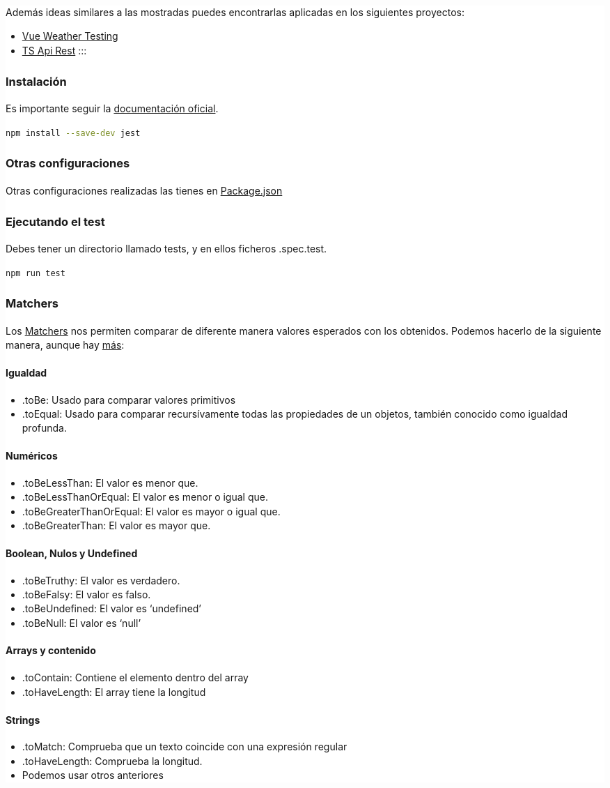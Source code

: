 Además ideas similares a las mostradas puedes encontrarlas aplicadas en los siguientes proyectos: 
- [Vue Weather Testing](https://github.com/joseluisgs/vue-weather-testing)
- [TS Api Rest](https://github.com/joseluisgs/ts-api-rest)
:::

### Instalación
Es importante seguir la [documentación oficial](https://jestjs.io/docs/es-ES/getting-started). 

```bash
npm install --save-dev jest
```

### Otras configuraciones
Otras configuraciones realizadas las tienes en [Package.json](./package.json)

### Ejecutando el test
Debes tener un directorio llamado tests, y en ellos ficheros .spec.test.
```bash
npm run test
```

### Matchers
 Los [Matchers](https://jestjs.io/docs/es-ES/using-matchers) nos permiten comparar de diferente manera valores esperados con los obtenidos. Podemos hacerlo de la siguiente manera, aunque hay [más](https://jestjs.io/docs/es-ES/expect):

#### Igualdad
  - .toBe: Usado para comparar valores primitivos
  - .toEqual: Usado para comparar recursívamente todas las propiedades de un objetos, también conocido como igualdad profunda.

#### Numéricos
  - .toBeLessThan: El valor es menor que.
  - .toBeLessThanOrEqual: El valor es menor o igual que.
  - .toBeGreaterThanOrEqual: El valor es mayor o igual que.
  - .toBeGreaterThan: El valor es mayor que.

#### Boolean, Nulos y Undefined
  - .toBeTruthy: El valor es verdadero.
  - .toBeFalsy: El valor es falso.
  - .toBeUndefined: El valor es ‘undefined’
  - .toBeNull: El valor es ‘null’

#### Arrays y contenido
  - .toContain: Contiene el elemento dentro del array
  - .toHaveLength: El array tiene la longitud

#### Strings
  - .toMatch: Comprueba que un texto coincide con una expresión regular
  - .toHaveLength: Comprueba la longitud.
  - Podemos usar otros anteriores
